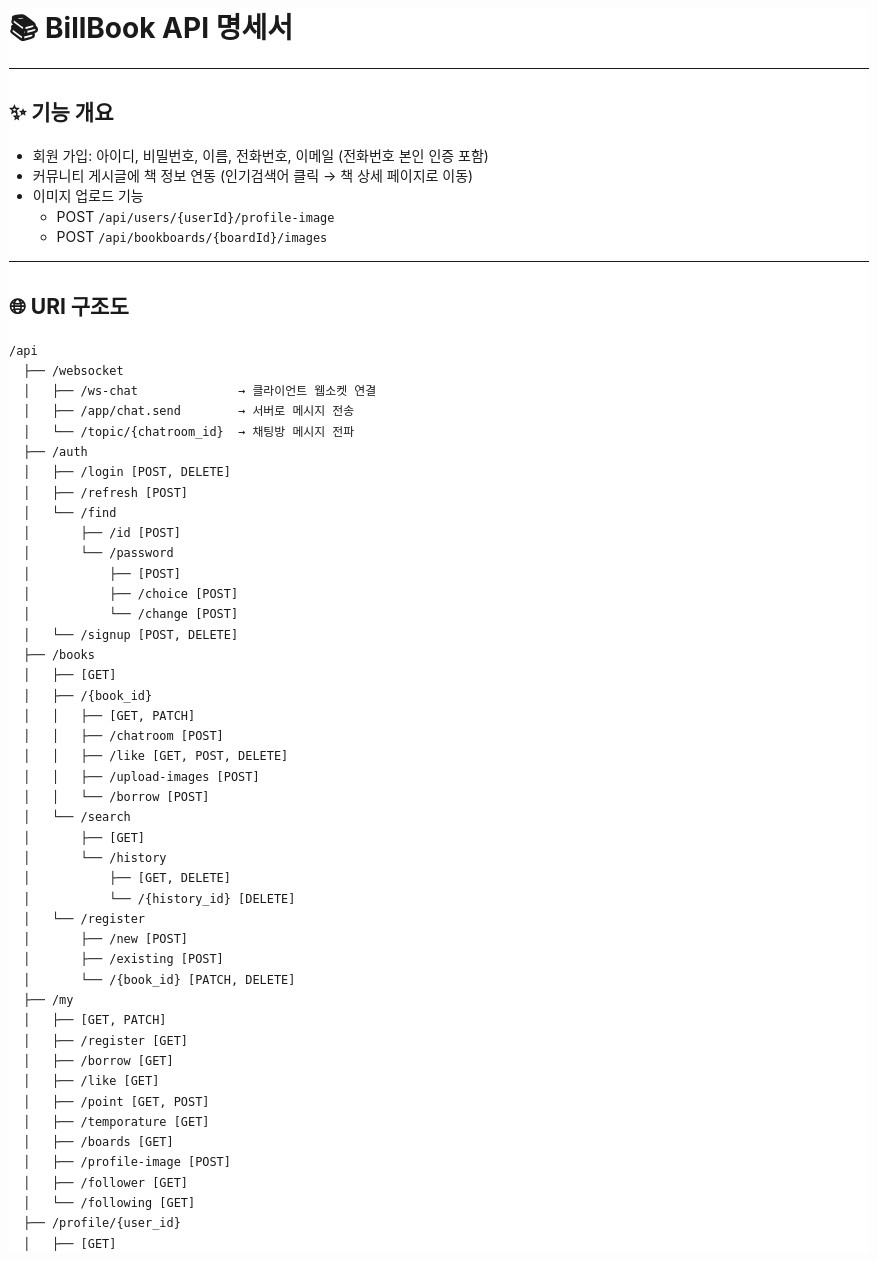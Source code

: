 # 📚 BillBook API 명세서

---

## ✨ 기능 개요

- 회원 가입: 아이디, 비밀번호, 이름, 전화번호, 이메일 (전화번호 본인 인증 포함)
- 커뮤니티 게시글에 책 정보 연동 (인기검색어 클릭 → 책 상세 페이지로 이동)
- 이미지 업로드 기능
  - POST `/api/users/{userId}/profile-image`
  - POST `/api/bookboards/{boardId}/images`

---

## 🌐 URI 구조도

```text
/api
  ├── /websocket
  │   ├── /ws-chat              → 클라이언트 웹소켓 연결
  │   ├── /app/chat.send        → 서버로 메시지 전송
  │   └── /topic/{chatroom_id}  → 채팅방 메시지 전파
  ├── /auth
  │   ├── /login [POST, DELETE]
  │   ├── /refresh [POST]
  │   └── /find
  │       ├── /id [POST]
  │       └── /password
  │           ├── [POST]
  │           ├── /choice [POST]
  │           └── /change [POST]
  │   └── /signup [POST, DELETE]
  ├── /books
  │   ├── [GET]
  │   ├── /{book_id}
  │   │   ├── [GET, PATCH]
  │   │   ├── /chatroom [POST]
  │   │   ├── /like [GET, POST, DELETE]
  │   │   ├── /upload-images [POST]
  │   │   └── /borrow [POST]
  │   └── /search
  │       ├── [GET]
  │       └── /history
  │           ├── [GET, DELETE]
  │           └── /{history_id} [DELETE]
  │   └── /register
  │       ├── /new [POST]
  │       ├── /existing [POST]
  │       └── /{book_id} [PATCH, DELETE]
  ├── /my
  │   ├── [GET, PATCH]
  │   ├── /register [GET]
  │   ├── /borrow [GET]
  │   ├── /like [GET]
  │   ├── /point [GET, POST]
  │   ├── /temporature [GET]
  │   ├── /boards [GET]
  │   ├── /profile-image [POST]
  │   ├── /follower [GET]
  │   └── /following [GET]
  ├── /profile/{user_id}
  │   ├── [GET]
```